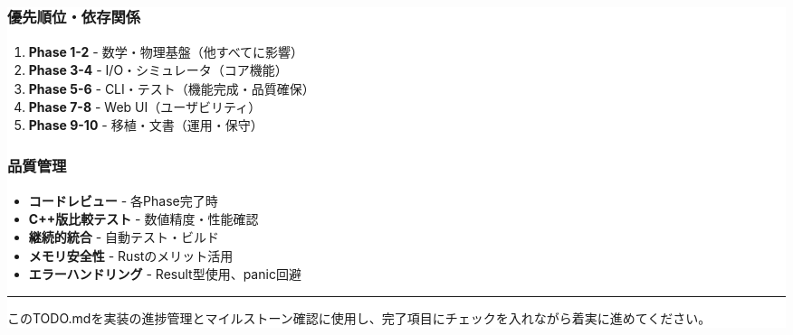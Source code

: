 ### 優先順位・依存関係
1. **Phase 1-2** - 数学・物理基盤（他すべてに影響）
2. **Phase 3-4** - I/O・シミュレータ（コア機能）
3. **Phase 5-6** - CLI・テスト（機能完成・品質確保）
4. **Phase 7-8** - Web UI（ユーザビリティ）
5. **Phase 9-10** - 移植・文書（運用・保守）

### 品質管理
- **コードレビュー** - 各Phase完了時
- **C++版比較テスト** - 数値精度・性能確認
- **継続的統合** - 自動テスト・ビルド
- **メモリ安全性** - Rustのメリット活用
- **エラーハンドリング** - Result型使用、panic回避

---

このTODO.mdを実装の進捗管理とマイルストーン確認に使用し、完了項目にチェックを入れながら着実に進めてください。
